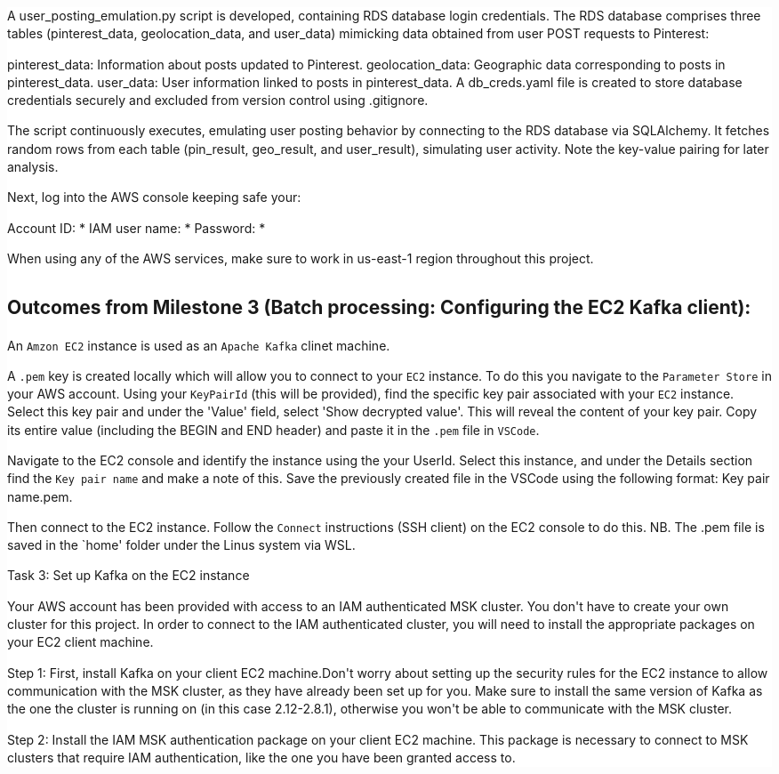 A user_posting_emulation.py script is developed, containing RDS database login credentials. The RDS database comprises three tables (pinterest_data, geolocation_data, and user_data) mimicking data obtained from user POST requests to Pinterest:

pinterest_data: Information about posts updated to Pinterest.
geolocation_data: Geographic data corresponding to posts in pinterest_data.
user_data: User information linked to posts in pinterest_data.
A db_creds.yaml file is created to store database credentials securely and excluded from version control using .gitignore.

The script continuously executes, emulating user posting behavior by connecting to the RDS database via SQLAlchemy. It fetches random rows from each table (pin_result, geo_result, and user_result), simulating user activity. Note the key-value pairing for later analysis.

Next, log into the AWS console keeping safe your:

Account ID: *
IAM user name: *
Password: *

When using any of the AWS services, make sure to work in us-east-1 region throughout this project.

## **Outcomes from Milestone 3 (Batch processing: Configuring the EC2 Kafka client):**

An `Amzon EC2` instance is used as an `Apache Kafka` clinet machine.

A `.pem` key is created locally which will allow you to connect to your `EC2` instance. To do this you navigate to the `Parameter Store` in your AWS account. Using your `KeyPairId` (this will be provided), find the specific key pair associated with your `EC2` instance. Select this key pair and under the 'Value' field, select 'Show decrypted value'. This will reveal the content of your key pair. Copy its entire value (including the BEGIN and END header) and paste it in the `.pem` file in `VSCode`.

Navigate to the EC2 console and identify the instance using the your UserId. Select this instance, and under the Details section find the `Key pair name` and make a note of this. Save the previously created file in the VSCode using the following format: Key pair name.pem.

Then connect to the EC2 instance. Follow the `Connect` instructions (SSH client) on the EC2 console to do this. NB. The .pem file is saved in the `home' folder under the Linus system via WSL.

Task 3: Set up Kafka on the EC2 instance

Your AWS account has been provided with access to an IAM authenticated MSK cluster. You don't have to create your own cluster for this project.
In order to connect to the IAM authenticated cluster, you will need to install the appropriate packages on your EC2 client machine.


Step 1:
First, install Kafka on your client EC2 machine.Don't worry about setting up the security rules for the EC2 instance to allow communication with the MSK cluster, as they have already been set up for you. Make sure to install the same version of Kafka as the one the cluster is running on (in this case 2.12-2.8.1), otherwise you won't be able to communicate with the MSK cluster.


Step 2:
Install the IAM MSK authentication package on your client EC2 machine. This package is necessary to connect to MSK clusters that require IAM authentication, like the one you have been granted access to.
